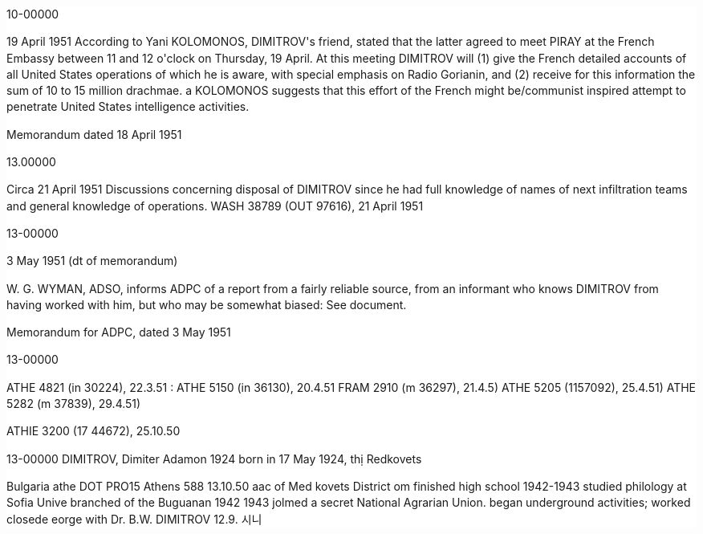 10-00000

19 April 1951
According to Yani KOLOMONOS, DIMITROV's friend, stated that the latter
agreed to meet PIRAY at the French Embassy between 11 and 12 o'clock
on Thursday, 19 April. At this meeting DIMITROV will (1) give the
French detailed accounts of all United States operations of which he is
aware, with special emphasis on Radio Gorianin, and (2) receive for this
information the sum of 10 to 15 million drachmae.
a
KOLOMONOS suggests that this effort of the French might be/communist
inspired attempt to penetrate United States intelligence activities.

Memorandum dated 18 April 1951

13.00000

Circa 21 April 1951
Discussions concerning disposal of DIMITROV since he had full knowledge
of names of next infiltration teams and general knowledge of operations.
WASH 38789 (OUT 97616), 21 April 1951

13-00000

3 May 1951 (dt of memorandum)

W. G. WYMAN, ADSO, informs ADPC of a report from a fairly reliable source,
from an informant who knows DIMITROV from having worked with him, but who
may be somewhat biased:
See document.

Memorandum for ADPC, dated 3 May 1951

13-00000

ATHE 4821 (in 30224), 22.3.51
: ATHE 5150 (in 36130), 20.4.51
FRAM 2910 (m 36297), 21.4.5)
ATHE 5205 (1157092), 25.4.51)
ATHE 5282 (m 37839), 29.4.51)

ATHIE 3200 (17 44672), 25.10.50

13-00000
DIMITROV, Dimiter Adamon
1924 born in
17 May 1924, thị Redkovets

Bulgaria
athe
DOT PRO15
Athens 588
13.10.50
aac of Med kovets District
om
finished high school
1942-1943
studied philology at Sofia Unive
branched of the Buguanan
1942
1943
jolmed a secret
National Agrarian Union.
began underground activities; worked closede
eorge
with Dr. B.W. DIMITROV
12.9. 시니
